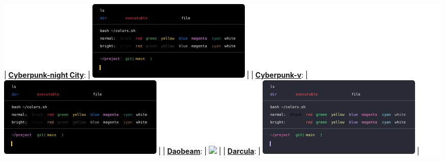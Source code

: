 | **[Cyberpunk-night City](cyberpunk-night_city.yaml)**:                       | <img src='previews/cyberpunk-night_city.yaml.svg' width='300'>            |
| **[Cyberpunk-v](cyberpunk-v.yaml)**:                                         | <img src='previews/cyberpunk-v.yaml.svg' width='300'>                     |
| **[Daobeam](daobeam.yaml)**:                                                 | <img src='previews/daobeam.yaml.svg' width='300'>                         |
| **[Darcula](darcula.yaml)**:                                                 | <img src='previews/darcula.yaml.svg' width='300'>                         |